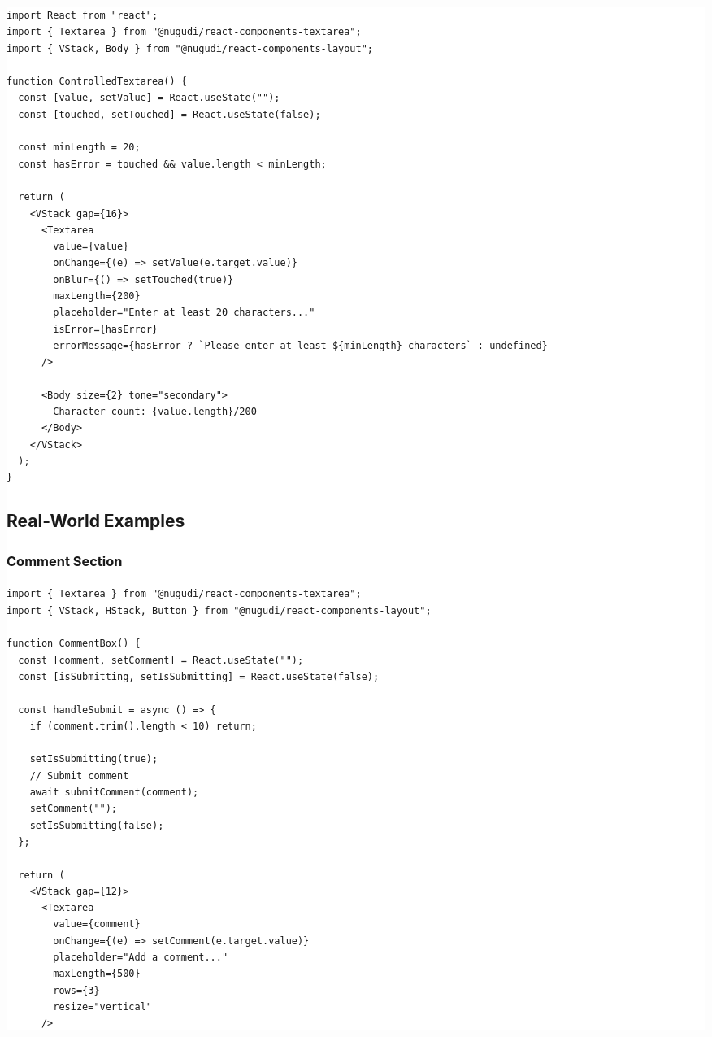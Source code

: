 ```tsx
import React from "react";
import { Textarea } from "@nugudi/react-components-textarea";
import { VStack, Body } from "@nugudi/react-components-layout";

function ControlledTextarea() {
  const [value, setValue] = React.useState("");
  const [touched, setTouched] = React.useState(false);
  
  const minLength = 20;
  const hasError = touched && value.length < minLength;

  return (
    <VStack gap={16}>
      <Textarea
        value={value}
        onChange={(e) => setValue(e.target.value)}
        onBlur={() => setTouched(true)}
        maxLength={200}
        placeholder="Enter at least 20 characters..."
        isError={hasError}
        errorMessage={hasError ? `Please enter at least ${minLength} characters` : undefined}
      />
      
      <Body size={2} tone="secondary">
        Character count: {value.length}/200
      </Body>
    </VStack>
  );
}
```

## Real-World Examples

### Comment Section

```tsx
import { Textarea } from "@nugudi/react-components-textarea";
import { VStack, HStack, Button } from "@nugudi/react-components-layout";

function CommentBox() {
  const [comment, setComment] = React.useState("");
  const [isSubmitting, setIsSubmitting] = React.useState(false);

  const handleSubmit = async () => {
    if (comment.trim().length < 10) return;
    
    setIsSubmitting(true);
    // Submit comment
    await submitComment(comment);
    setComment("");
    setIsSubmitting(false);
  };

  return (
    <VStack gap={12}>
      <Textarea
        value={comment}
        onChange={(e) => setComment(e.target.value)}
        placeholder="Add a comment..."
        maxLength={500}
        rows={3}
        resize="vertical"
      />
```